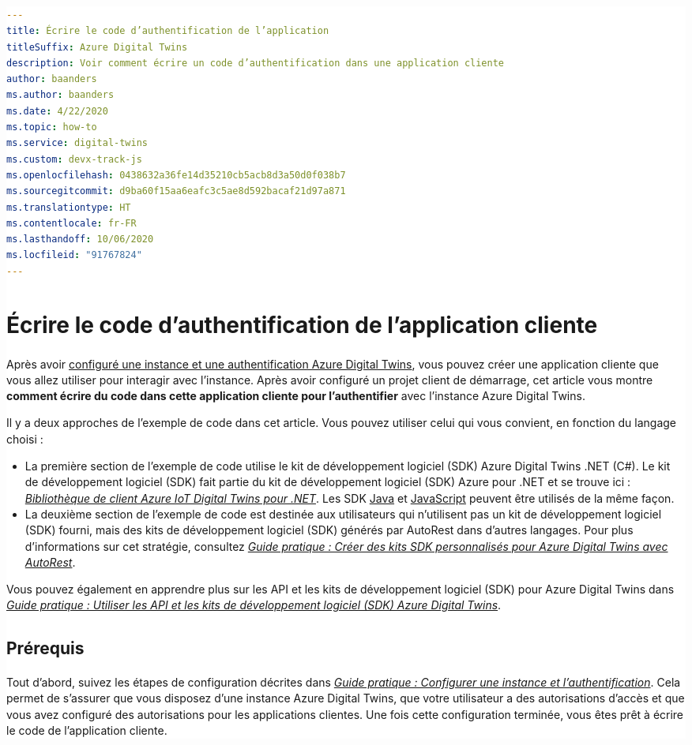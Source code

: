 ```yaml
---
title: Écrire le code d’authentification de l’application
titleSuffix: Azure Digital Twins
description: Voir comment écrire un code d’authentification dans une application cliente
author: baanders
ms.author: baanders
ms.date: 4/22/2020
ms.topic: how-to
ms.service: digital-twins
ms.custom: devx-track-js
ms.openlocfilehash: 0438632a36fe14d35210cb5acb8d3a50d0f038b7
ms.sourcegitcommit: d9ba60f15aa6eafc3c5ae8d592bacaf21d97a871
ms.translationtype: HT
ms.contentlocale: fr-FR
ms.lasthandoff: 10/06/2020
ms.locfileid: "91767824"
---
```

# <a name="write-client-app-authentication-code"></a>Écrire le code d’authentification de l’application cliente

Après avoir [configuré une instance et une authentification Azure Digital Twins](how-to-set-up-instance-portal.md), vous pouvez créer une application cliente que vous allez utiliser pour interagir avec l’instance. Après avoir configuré un projet client de démarrage, cet article vous montre **comment écrire du code dans cette application cliente pour l’authentifier** avec l’instance Azure Digital Twins.

Il y a deux approches de l’exemple de code dans cet article. Vous pouvez utiliser celui qui vous convient, en fonction du langage choisi :
* La première section de l’exemple de code utilise le kit de développement logiciel (SDK) Azure Digital Twins .NET (C#). Le kit de développement logiciel (SDK) fait partie du kit de développement logiciel (SDK) Azure pour .NET et se trouve ici : [*Bibliothèque de client Azure IoT Digital Twins pour .NET*](https://github.com/Azure/azure-sdk-for-net/tree/master/sdk/digitaltwins/Azure.DigitalTwins.Core). Les SDK [Java](https://search.maven.org/artifact/com.azure/azure-digitaltwins-core/1.0.0-beta.1/jar ) et [JavaScript](https://www.npmjs.com/package/@azure/digital-twins/v/1.0.0-preview.1) peuvent être utilisés de la même façon.
* La deuxième section de l’exemple de code est destinée aux utilisateurs qui n’utilisent pas un kit de développement logiciel (SDK) fourni, mais des kits de développement logiciel (SDK) générés par AutoRest dans d’autres langages. Pour plus d’informations sur cet stratégie, consultez [*Guide pratique : Créer des kits SDK personnalisés pour Azure Digital Twins avec AutoRest*](how-to-create-custom-sdks.md).

Vous pouvez également en apprendre plus sur les API et les kits de développement logiciel (SDK) pour Azure Digital Twins dans [*Guide pratique : Utiliser les API et les kits de développement logiciel (SDK) Azure Digital Twins*](how-to-use-apis-sdks.md).

## <a name="prerequisites"></a>Prérequis

Tout d’abord, suivez les étapes de configuration décrites dans [*Guide pratique : Configurer une instance et l’authentification*](how-to-set-up-instance-portal.md). Cela permet de s’assurer que vous disposez d’une instance Azure Digital Twins, que votre utilisateur a des autorisations d’accès et que vous avez configuré des autorisations pour les applications clientes. Une fois cette configuration terminée, vous êtes prêt à écrire le code de l’application cliente.
